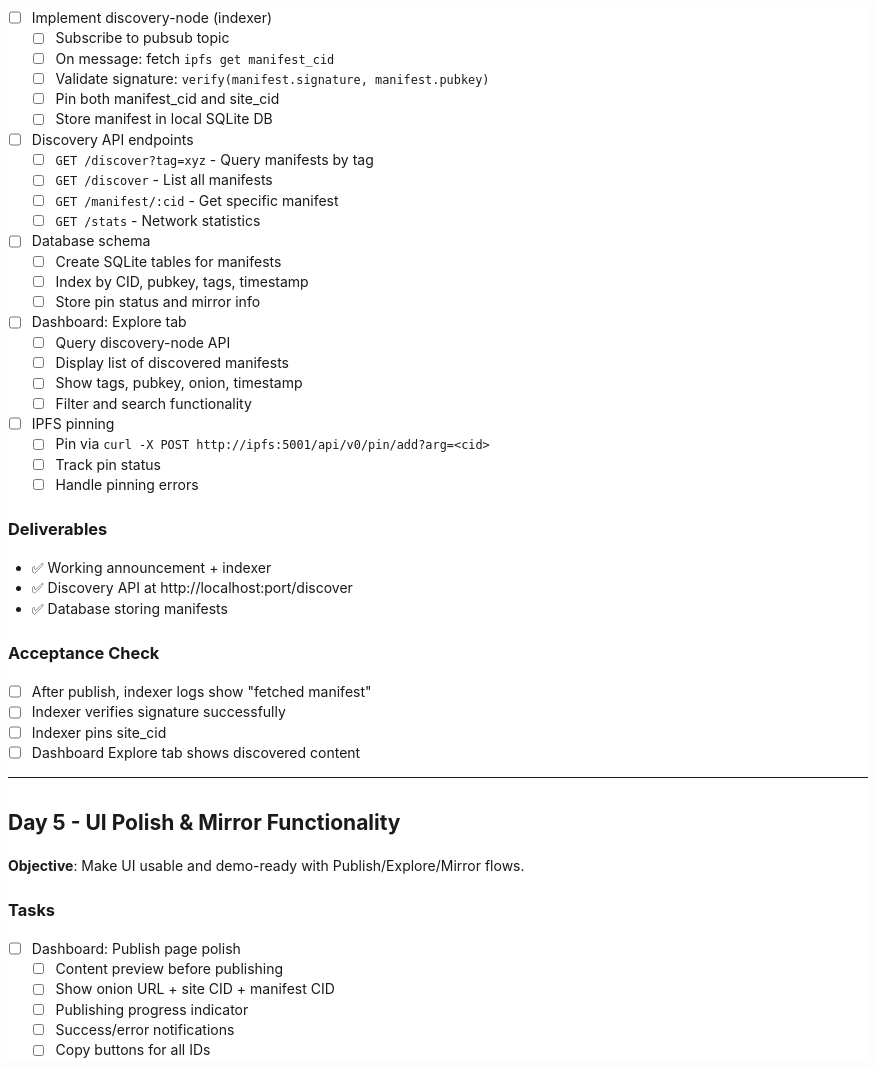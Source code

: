 - [ ] Implement discovery-node (indexer)
  - [ ] Subscribe to pubsub topic
  - [ ] On message: fetch `ipfs get manifest_cid`
  - [ ] Validate signature: `verify(manifest.signature, manifest.pubkey)`
  - [ ] Pin both manifest_cid and site_cid
  - [ ] Store manifest in local SQLite DB

- [ ] Discovery API endpoints
  - [ ] `GET /discover?tag=xyz` - Query manifests by tag
  - [ ] `GET /discover` - List all manifests
  - [ ] `GET /manifest/:cid` - Get specific manifest
  - [ ] `GET /stats` - Network statistics

- [ ] Database schema
  - [ ] Create SQLite tables for manifests
  - [ ] Index by CID, pubkey, tags, timestamp
  - [ ] Store pin status and mirror info

- [ ] Dashboard: Explore tab
  - [ ] Query discovery-node API
  - [ ] Display list of discovered manifests
  - [ ] Show tags, pubkey, onion, timestamp
  - [ ] Filter and search functionality

- [ ] IPFS pinning
  - [ ] Pin via `curl -X POST http://ipfs:5001/api/v0/pin/add?arg=<cid>`
  - [ ] Track pin status
  - [ ] Handle pinning errors

### Deliverables
- ✅ Working announcement + indexer
- ✅ Discovery API at http://localhost:port/discover
- ✅ Database storing manifests

### Acceptance Check
- [ ] After publish, indexer logs show "fetched manifest"
- [ ] Indexer verifies signature successfully
- [ ] Indexer pins site_cid
- [ ] Dashboard Explore tab shows discovered content

---

## Day 5 - UI Polish & Mirror Functionality
**Objective**: Make UI usable and demo-ready with Publish/Explore/Mirror flows.

### Tasks
- [ ] Dashboard: Publish page polish
  - [ ] Content preview before publishing
  - [ ] Show onion URL + site CID + manifest CID
  - [ ] Publishing progress indicator
  - [ ] Success/error notifications
  - [ ] Copy buttons for all IDs
